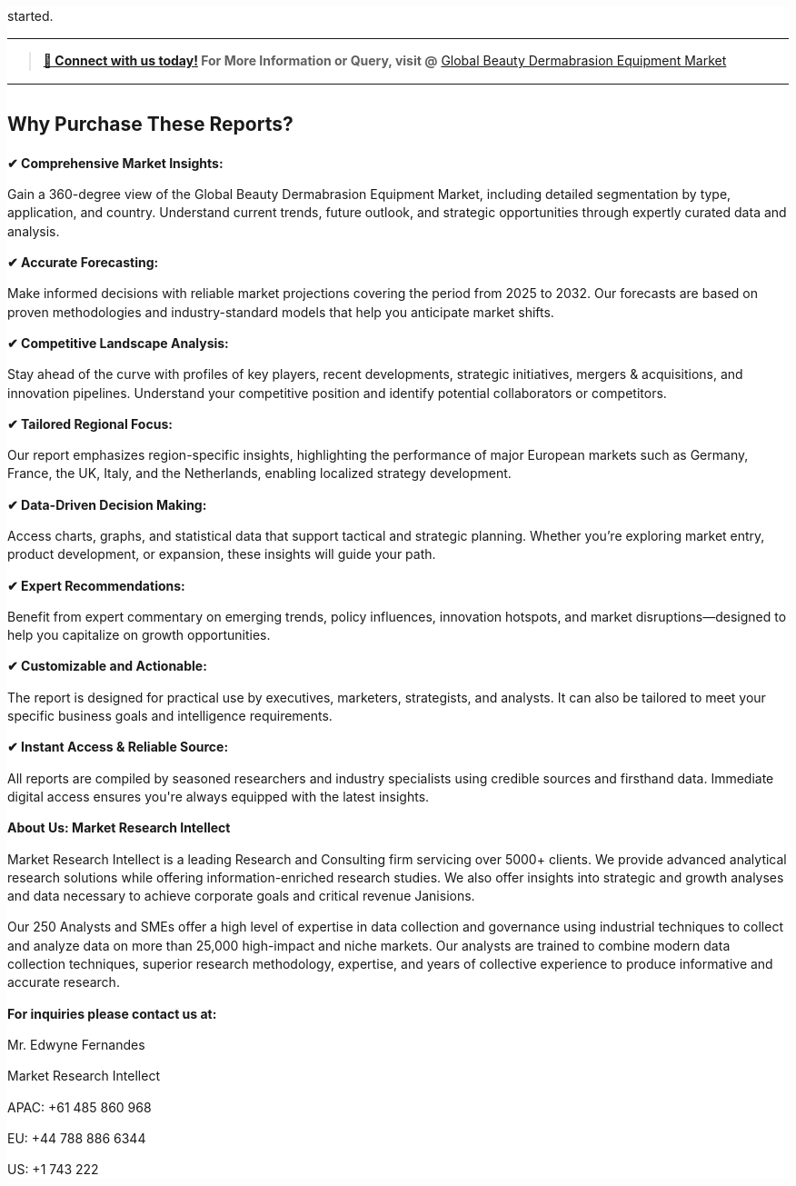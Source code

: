 started.</p><hr /><blockquote><p><span class="font-[700]"><strong><a href="https://www.marketresearchintellect.com/product/global-beauty-dermabrasion-equipment-market-size-forecast/?utm_source=Linkedin&utm_medium=019">📩 Connect with us today!</a> For More Information or Query, visit&nbsp;@</strong>&nbsp;</span><span class="font-[700]"><a href="https://www.marketresearchintellect.com/product/global-beauty-dermabrasion-equipment-market-size-forecast/?utm_source=Linkedin&utm_medium=019" target="_blank" data-tracking-control-name="article-ssr-frontend-pulse_little-text-block" data-tracking-will-navigate="" data-test-link="">Global Beauty Dermabrasion Equipment Market</a></span></p></blockquote><hr /><h2>Why Purchase These Reports?</h2><p><strong>✔ Comprehensive Market Insights:</strong></p><p>Gain a 360-degree view of the Global Beauty Dermabrasion Equipment Market, including detailed segmentation by type, application, and country. Understand current trends, future outlook, and strategic opportunities through expertly curated data and analysis.</p><p><strong>✔ Accurate Forecasting:</strong></p><p>Make informed decisions with reliable market projections covering the period from 2025 to 2032. Our forecasts are based on proven methodologies and industry-standard models that help you anticipate market shifts.</p><p><strong>✔ Competitive Landscape Analysis:</strong></p><p>Stay ahead of the curve with profiles of key players, recent developments, strategic initiatives, mergers &amp; acquisitions, and innovation pipelines. Understand your competitive position and identify potential collaborators or competitors.</p><p><strong>✔ Tailored Regional Focus:</strong></p><p>Our report emphasizes region-specific insights, highlighting the performance of major European markets such as Germany, France, the UK, Italy, and the Netherlands, enabling localized strategy development.</p><p><strong>✔ Data-Driven Decision Making:</strong></p><p>Access charts, graphs, and statistical data that support tactical and strategic planning. Whether you&rsquo;re exploring market entry, product development, or expansion, these insights will guide your path.</p><p><strong>✔ Expert Recommendations:</strong></p><p>Benefit from expert commentary on emerging trends, policy influences, innovation hotspots, and market disruptions&mdash;designed to help you capitalize on growth opportunities.</p><p><strong>✔ Customizable and Actionable:</strong></p><p>The report is designed for practical use by executives, marketers, strategists, and analysts. It can also be tailored to meet your specific business goals and intelligence requirements.</p><p><strong>✔ Instant Access &amp; Reliable Source:</strong></p><p>All reports are compiled by seasoned researchers and industry specialists using credible sources and firsthand data. Immediate digital access ensures you're always equipped with the latest insights.</p><p><strong><span class="font-[700]">About Us: Market Research Intellect</span></strong></p><p><span class="">Market Research Intellect is a leading Research and Consulting firm servicing over 5000+ clients. We provide advanced analytical research solutions while offering information-enriched research studies.&nbsp;</span>We also offer insights into strategic and growth analyses and data necessary to achieve corporate goals and critical revenue Janisions.</p><p><span class="">Our 250 Analysts and SMEs offer a high level of expertise in data collection and governance using industrial techniques to collect and analyze data on more than 25,000 high-impact and niche markets. Our analysts are trained to combine modern data collection techniques, superior research methodology, expertise, and years of collective experience to produce informative and accurate research.</span></p><p><strong>For inquiries please contact us at:</strong></p><p>Mr. Edwyne Fernandes</p><p>Market Research Intellect</p><p>APAC: +61 485 860 968</p><p>EU: +44 788 886 6344</p><p>US: +1 743 222